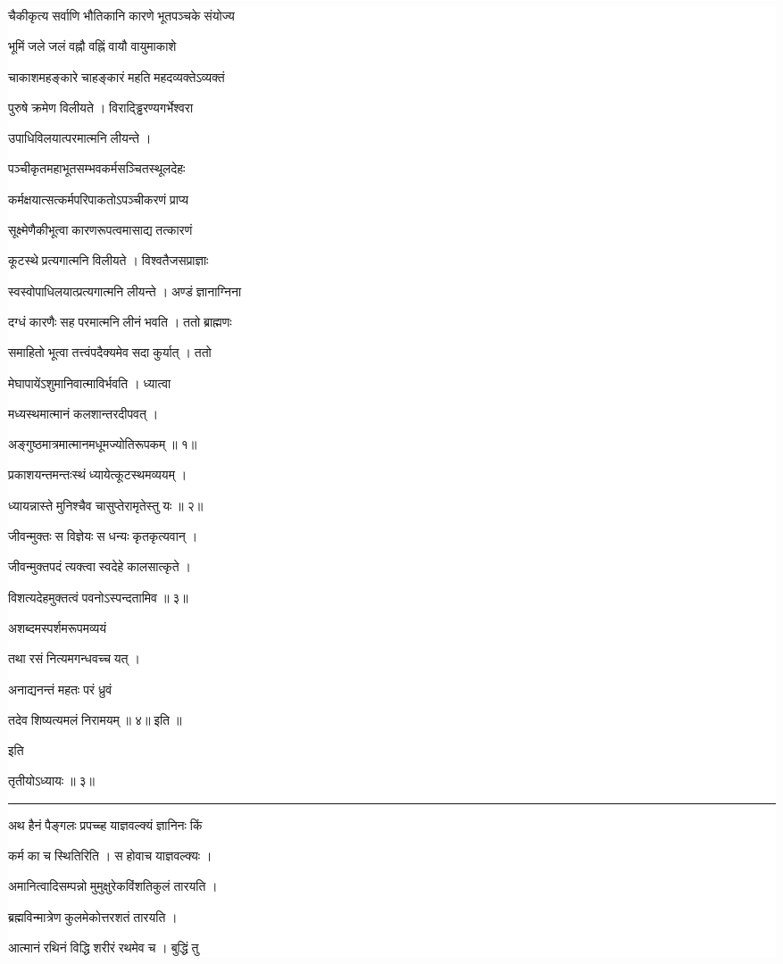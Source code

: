 चैकीकृत्य सर्वाणि भौतिकानि कारणे भूतपञ्चके संयोज्य

भूमिं जले जलं वह्नौ वह्निं वायौ वायुमाकाशे

चाकाशमहङ्कारे चाहङ्कारं महति महदव्यक्तेऽव्यक्तं

पुरुषे क्रमेण विलीयते । विराद्ड्ढिरण्यगर्भेश्वरा

उपाधिविलयात्परमात्मनि लीयन्ते ।

पञ्चीकृतमहाभूतसम्भवकर्मसञ्चितस्थूलदेहः

कर्मक्षयात्सत्कर्मपरिपाकतोऽपञ्चीकरणं प्राप्य

सूक्ष्मेणैकीभूत्वा कारणरूपत्वमासाद्य तत्कारणं

कूटस्थे प्रत्यगात्मनि विलीयते । विश्वतैजसप्राज्ञाः

स्वस्वोपाधिलयात्प्रत्यगात्मनि लीयन्ते । अण्डं ज्ञानाग्निना

दग्धं कारणैः सह परमात्मनि लीनं भवति । ततो ब्राह्मणः

समाहितो भूत्वा तत्त्वंपदैक्यमेव सदा कुर्यात् । ततो

मेघापायेंऽशुमानिवात्माविर्भवति । ध्यात्वा

मध्यस्थमात्मानं कलशान्तरदीपवत् ।

अङ्गुष्ठमात्रमात्मानमधूमज्योतिरूपकम् ॥ १॥

प्रकाशयन्तमन्तःस्थं ध्यायेत्कूटस्थमव्ययम् ।

ध्यायन्नास्ते मुनिश्चैव चासुप्तेरामृतेस्तु यः ॥ २॥

जीवन्मुक्तः स विज्ञेयः स धन्यः कृतकृत्यवान् ।

जीवन्मुक्तपदं त्यक्त्वा स्वदेहे कालसात्कृते ।

विशत्यदेहमुक्तत्वं पवनोऽस्पन्दतामिव ॥ ३॥

अशब्दमस्पर्शमरूपमव्ययं

 तथा रसं नित्यमगन्धवच्च यत् ।

अनाद्यनन्तं महतः परं ध्रुवं

 तदेव शिष्यत्यमलं निरामयम् ॥ ४॥ इति ॥

इति

तृतीयोऽध्यायः ॥ ३॥

-----------------------------------



अथ हैनं पैङ्गलः प्रपच्च्ह याज्ञवल्क्यं ज्ञानिनः किं

कर्म का च स्थितिरिति । स होवाच याज्ञवल्क्यः ।

अमानित्वादिसम्पन्नो मुमुक्षुरेकविंशतिकुलं तारयति ।

ब्रह्मविन्मात्रेण कुलमेकोत्तरशतं तारयति ।

आत्मानं रथिनं विद्धि शरीरं रथमेव च । बुद्धिं तु
